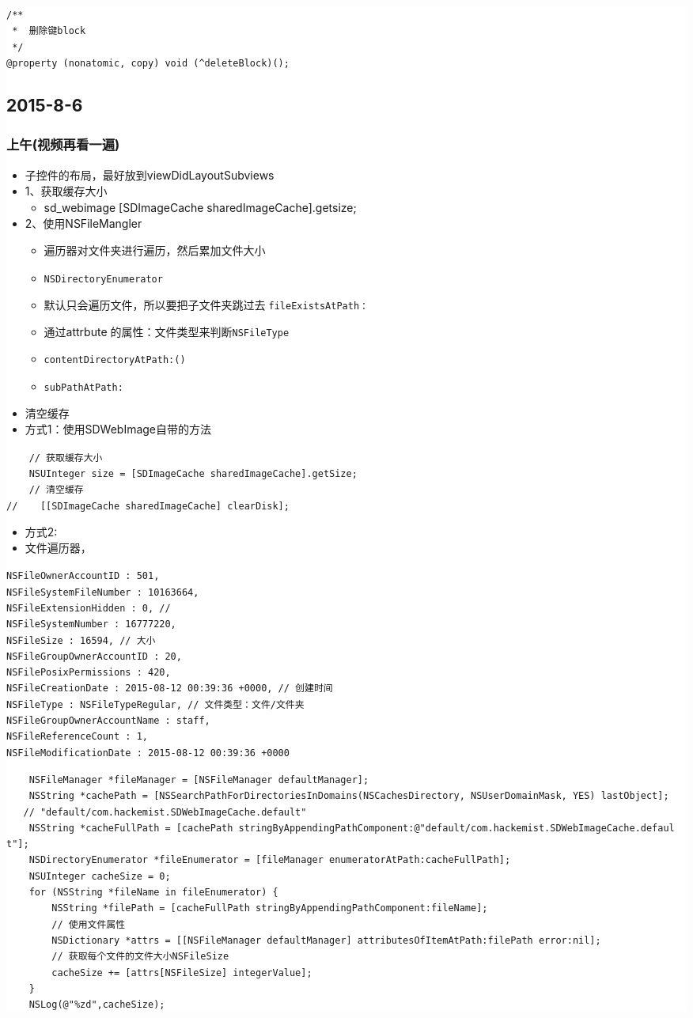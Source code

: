 ```objc
/**
 *	删除键block
 */
@property (nonatomic, copy) void (^deleteBlock)();
```

## 2015-8-6
### 上午(视频再看一遍)
- 子控件的布局，最好放到viewDidLayoutSubviews
- 1、获取缓存大小
	- sd_webimage   [SDImageCache sharedImageCache].getsize;
- 2、使用NSFileMangler
	- 遍历器对文件夹进行遍历，然后累加文件大小
	- `NSDirectoryEnumerator`
	- 默认只会遍历文件，所以要把子文件夹跳过去 `fileExistsAtPath：`
	- 通过attrbute 的属性：文件类型来判断`NSFileType`

	- `contentDirectoryAtPath:()`
	- `subPathAtPath:`
- 清空缓存
- 方式1：使用SDWebImage自带的方法
```objc
    // 获取缓存大小
    NSUInteger size = [SDImageCache sharedImageCache].getSize;
    // 清空缓存
//    [[SDImageCache sharedImageCache] clearDisk];
```
- 方式2:
- 文件遍历器，

```objc
NSFileOwnerAccountID : 501,
NSFileSystemFileNumber : 10163664,
NSFileExtensionHidden : 0, //
NSFileSystemNumber : 16777220,
NSFileSize : 16594, // 大小
NSFileGroupOwnerAccountID : 20,
NSFilePosixPermissions : 420,
NSFileCreationDate : 2015-08-12 00:39:36 +0000, // 创建时间
NSFileType : NSFileTypeRegular, // 文件类型：文件/文件夹
NSFileGroupOwnerAccountName : staff,
NSFileReferenceCount : 1,
NSFileModificationDate : 2015-08-12 00:39:36 +0000
```

```objc
    NSFileManager *fileManager = [NSFileManager defaultManager];
    NSString *cachePath = [NSSearchPathForDirectoriesInDomains(NSCachesDirectory, NSUserDomainMask, YES) lastObject];
   // "default/com.hackemist.SDWebImageCache.default"
    NSString *cacheFullPath = [cachePath stringByAppendingPathComponent:@"default/com.hackemist.SDWebImageCache.default"];
    NSDirectoryEnumerator *fileEnumerator = [fileManager enumeratorAtPath:cacheFullPath];
    NSUInteger cacheSize = 0;
    for (NSString *fileName in fileEnumerator) {
        NSString *filePath = [cacheFullPath stringByAppendingPathComponent:fileName];
        // 使用文件属性
        NSDictionary *attrs = [[NSFileManager defaultManager] attributesOfItemAtPath:filePath error:nil];
        // 获取每个文件的文件大小NSFileSize
        cacheSize += [attrs[NSFileSize] integerValue];
    }
    NSLog(@"%zd",cacheSize);
```